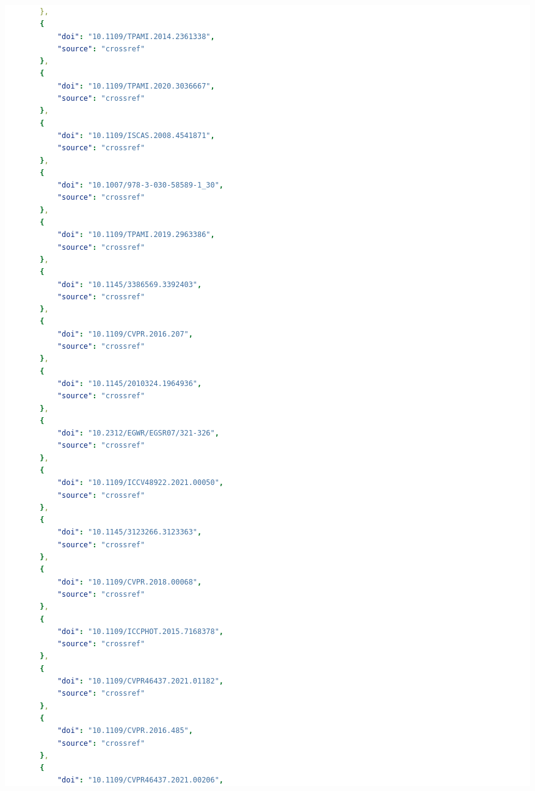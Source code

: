 ```yaml
        },
        {
            "doi": "10.1109/TPAMI.2014.2361338",
            "source": "crossref"
        },
        {
            "doi": "10.1109/TPAMI.2020.3036667",
            "source": "crossref"
        },
        {
            "doi": "10.1109/ISCAS.2008.4541871",
            "source": "crossref"
        },
        {
            "doi": "10.1007/978-3-030-58589-1_30",
            "source": "crossref"
        },
        {
            "doi": "10.1109/TPAMI.2019.2963386",
            "source": "crossref"
        },
        {
            "doi": "10.1145/3386569.3392403",
            "source": "crossref"
        },
        {
            "doi": "10.1109/CVPR.2016.207",
            "source": "crossref"
        },
        {
            "doi": "10.1145/2010324.1964936",
            "source": "crossref"
        },
        {
            "doi": "10.2312/EGWR/EGSR07/321-326",
            "source": "crossref"
        },
        {
            "doi": "10.1109/ICCV48922.2021.00050",
            "source": "crossref"
        },
        {
            "doi": "10.1145/3123266.3123363",
            "source": "crossref"
        },
        {
            "doi": "10.1109/CVPR.2018.00068",
            "source": "crossref"
        },
        {
            "doi": "10.1109/ICCPHOT.2015.7168378",
            "source": "crossref"
        },
        {
            "doi": "10.1109/CVPR46437.2021.01182",
            "source": "crossref"
        },
        {
            "doi": "10.1109/CVPR.2016.485",
            "source": "crossref"
        },
        {
            "doi": "10.1109/CVPR46437.2021.00206",
```